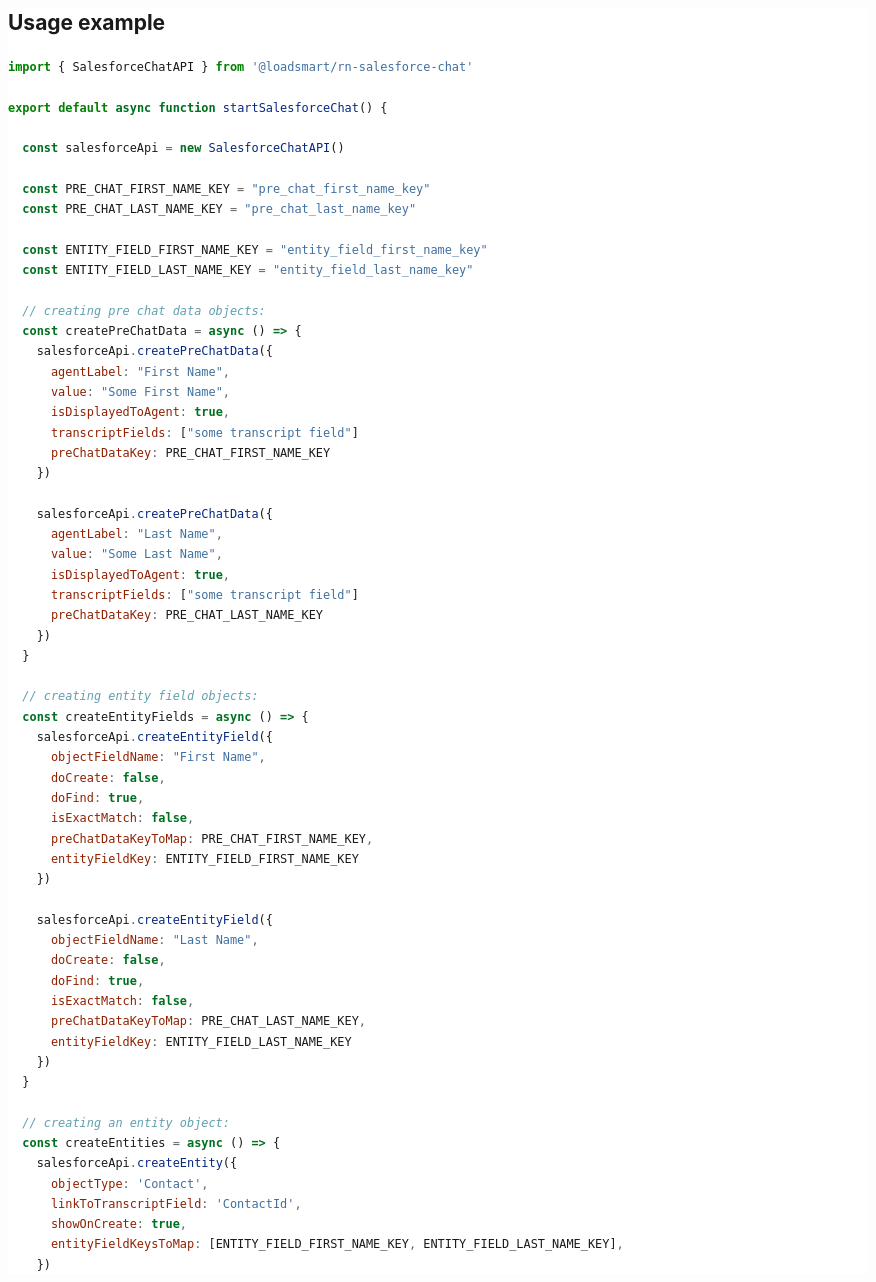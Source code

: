 
## Usage example

```js
import { SalesforceChatAPI } from '@loadsmart/rn-salesforce-chat'

export default async function startSalesforceChat() {

  const salesforceApi = new SalesforceChatAPI()

  const PRE_CHAT_FIRST_NAME_KEY = "pre_chat_first_name_key"
  const PRE_CHAT_LAST_NAME_KEY = "pre_chat_last_name_key"

  const ENTITY_FIELD_FIRST_NAME_KEY = "entity_field_first_name_key"
  const ENTITY_FIELD_LAST_NAME_KEY = "entity_field_last_name_key"

  // creating pre chat data objects:
  const createPreChatData = async () => {
    salesforceApi.createPreChatData({
      agentLabel: "First Name",
      value: "Some First Name",
      isDisplayedToAgent: true,
      transcriptFields: ["some transcript field"]
      preChatDataKey: PRE_CHAT_FIRST_NAME_KEY
    })

    salesforceApi.createPreChatData({
      agentLabel: "Last Name",
      value: "Some Last Name",
      isDisplayedToAgent: true,
      transcriptFields: ["some transcript field"]
      preChatDataKey: PRE_CHAT_LAST_NAME_KEY
    })
  }

  // creating entity field objects:
  const createEntityFields = async () => {
    salesforceApi.createEntityField({
      objectFieldName: "First Name",
      doCreate: false,
      doFind: true,
      isExactMatch: false,
      preChatDataKeyToMap: PRE_CHAT_FIRST_NAME_KEY,
      entityFieldKey: ENTITY_FIELD_FIRST_NAME_KEY
    })

    salesforceApi.createEntityField({
      objectFieldName: "Last Name",
      doCreate: false,
      doFind: true,
      isExactMatch: false,
      preChatDataKeyToMap: PRE_CHAT_LAST_NAME_KEY,
      entityFieldKey: ENTITY_FIELD_LAST_NAME_KEY
    })
  }

  // creating an entity object:
  const createEntities = async () => {
    salesforceApi.createEntity({
      objectType: 'Contact',
      linkToTranscriptField: 'ContactId',
      showOnCreate: true,
      entityFieldKeysToMap: [ENTITY_FIELD_FIRST_NAME_KEY, ENTITY_FIELD_LAST_NAME_KEY],
    })
```